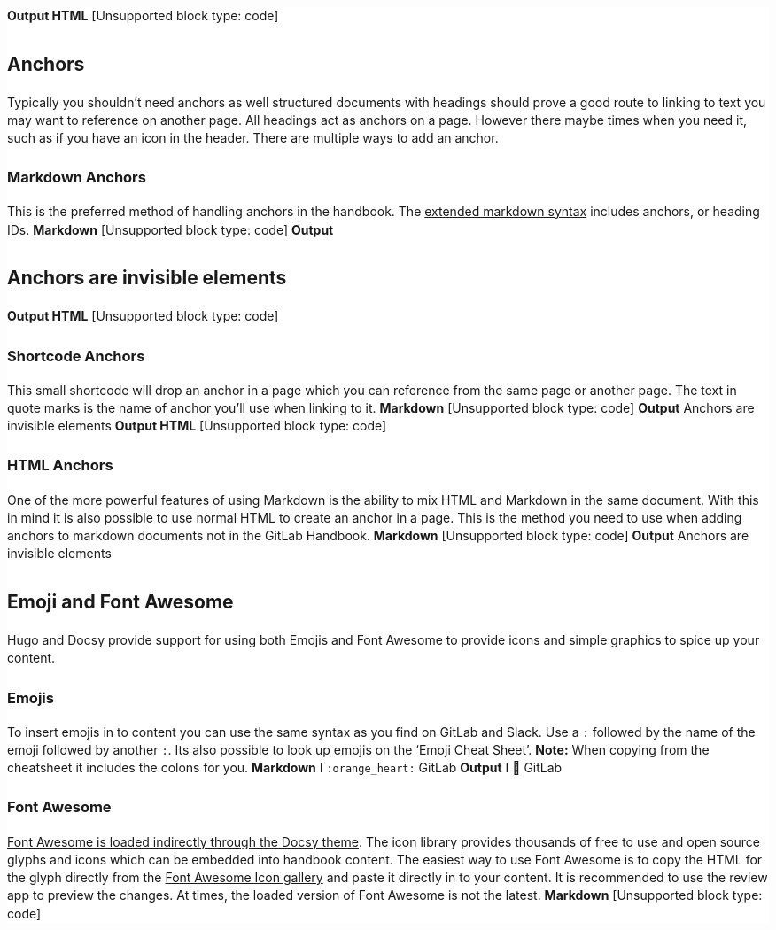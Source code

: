 **Output HTML**
[Unsupported block type: code]
## Anchors
Typically you shouldn’t need anchors as well structured documents with headings should prove a good route to linking to text you may want to reference on another page. All headings act as anchors on a page. However there maybe times when you need it, such as if you have an icon in the header.
There are multiple ways to add an anchor.
### Markdown Anchors
This is the preferred method of handling anchors in the handbook.
The [extended markdown syntax](https://www.markdownguide.org/extended-syntax/#heading-ids) includes anchors, or heading IDs.
**Markdown**
[Unsupported block type: code]
**Output**
## Anchors are invisible elements
**Output HTML**
[Unsupported block type: code]
### Shortcode Anchors
This small shortcode will drop an anchor in a page which you can reference from the same page or another page. The text in quote marks is the name of anchor you’ll use when linking to it.
**Markdown**
[Unsupported block type: code]
**Output**
Anchors are invisible elements
**Output HTML**
[Unsupported block type: code]
### HTML Anchors
One of the more powerful features of using Markdown is the ability to mix HTML and Markdown in the same document. With this in mind it is also possible to use normal HTML to create an anchor in a page. This is the method you need to use when adding anchors to markdown documents not in the GitLab Handbook.
**Markdown**
[Unsupported block type: code]
**Output**
Anchors are invisible elements
## Emoji and Font Awesome
Hugo and Docsy provide support for using both Emojis and Font Awesome to provide icons and simple graphics to spice up your content.
### Emojis
To insert emojis in to content you can use the same syntax as you find on GitLab and Slack. Use a `:` followed by the name of the emoji followed by another `:`. Its also possible to look up emojis on the [‘Emoji Cheat Sheet’](https://www.webfx.com/tools/emoji-cheat-sheet/).
**Note:** When copying from the cheatsheet it includes the colons for you.
**Markdown**
I `:‌orange_heart:` GitLab
**Output**
I :orange_heart: GitLab
### Font Awesome
[Font Awesome is loaded indirectly through the Docsy theme](https://www.docsy.dev/docs/adding-content/iconsimages/#use-icons). The icon library provides thousands of free to use and open source glyphs and icons which can be embedded into handbook content. The easiest way to use Font Awesome is to copy the HTML for the glyph directly from the [Font Awesome Icon gallery](https://fontawesome.com/search?m=free&o=r) and paste it directly in to your content.
It is recommended to use the review app to preview the changes. At times, the loaded version of Font Awesome is not the latest.
**Markdown**
[Unsupported block type: code]